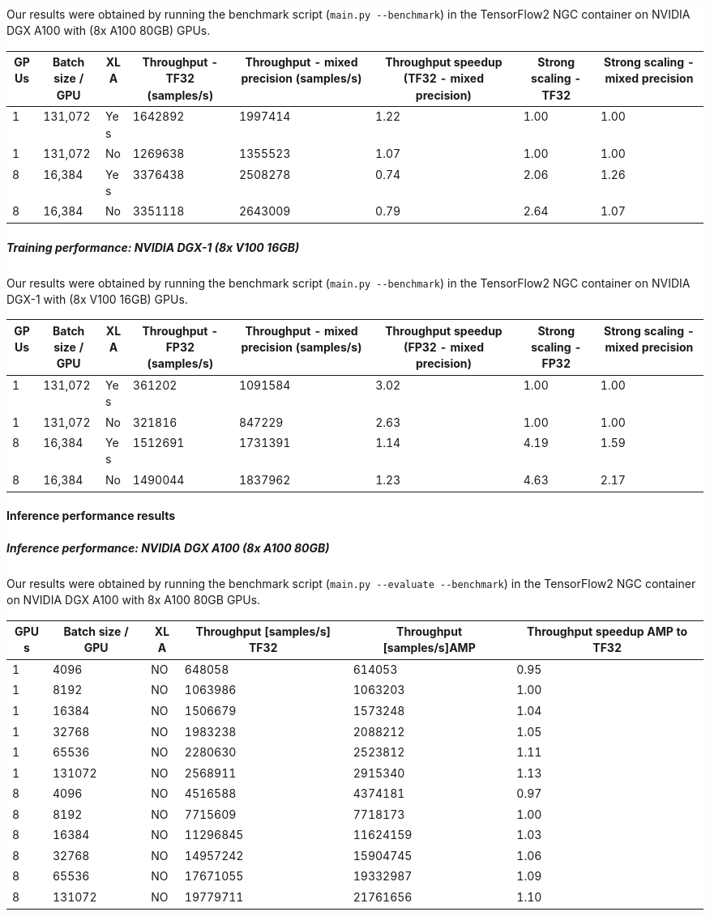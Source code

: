 Our results were obtained by running the benchmark script (`main.py --benchmark`) in the TensorFlow2 NGC container on NVIDIA DGX A100 with (8x A100 80GB) GPUs. 

|GPUs | Batch size / GPU | XLA | Throughput - TF32 (samples/s)|Throughput - mixed precision (samples/s)|Throughput speedup (TF32 - mixed precision)| Strong scaling - TF32|Strong scaling - mixed precision
| ---- | ---------------- | --- | ----------------------------- | ---------------------------------------- | ------------------------------------------- | --------------------- | -------------------------------- |
|1|131,072|Yes|1642892|1997414|1.22|1.00|1.00|
|1|131,072|No|1269638|1355523|1.07|1.00|1.00|
|8|16,384|Yes|3376438|2508278|0.74|2.06|1.26|
|8|16,384|No|3351118|2643009|0.79|2.64|1.07|


##### Training performance: NVIDIA DGX-1 (8x V100 16GB)

Our results were obtained by running the benchmark script (`main.py --benchmark`) in the TensorFlow2 NGC container on NVIDIA DGX-1 with (8x V100 16GB) GPUs.

|GPUs | Batch size / GPU | XLA | Throughput - FP32 (samples/s)|Throughput - mixed precision (samples/s)|Throughput speedup (FP32 - mixed precision)| Strong scaling - FP32|Strong scaling - mixed precision
| ---- | ---------------- | --- | ----------------------------- | ---------------------------------------- | ------------------------------------------- | --------------------- | -------------------------------- |
|1|131,072|Yes|361202|1091584|3.02|1.00|1.00
|1|131,072|No|321816|847229|2.63|1.00|1.00
|8|16,384|Yes|1512691|1731391|1.14|4.19|1.59
|8|16,384|No|1490044|1837962|1.23|4.63|2.17


#### Inference performance results

##### Inference performance: NVIDIA DGX A100 (8x A100 80GB)

Our results were obtained by running the benchmark script (`main.py --evaluate --benchmark`) in the TensorFlow2 NGC container on NVIDIA DGX A100 with 8x A100 80GB GPUs. 


|GPUs|Batch size / GPU|XLA|Throughput \[samples/s\] TF32|Throughput \[samples/s\]AMP|Throughput speedup AMP to TF32
|----|----------------|---|------------------------------|-----------------------------|-------------------------------
|1|4096|NO|648058|614053|0.95|
|1|8192|NO|1063986|1063203|1.00|
|1|16384|NO|1506679|1573248|1.04|
|1|32768|NO|1983238|2088212|1.05|
|1|65536|NO|2280630|2523812|1.11|
|1|131072|NO|2568911|2915340|1.13|
|8|4096|NO|4516588|4374181|0.97|
|8|8192|NO|7715609|7718173|1.00|
|8|16384|NO|11296845|11624159|1.03|
|8|32768|NO|14957242|15904745|1.06|
|8|65536|NO|17671055|19332987|1.09|
|8|131072|NO|19779711|21761656|1.10|
